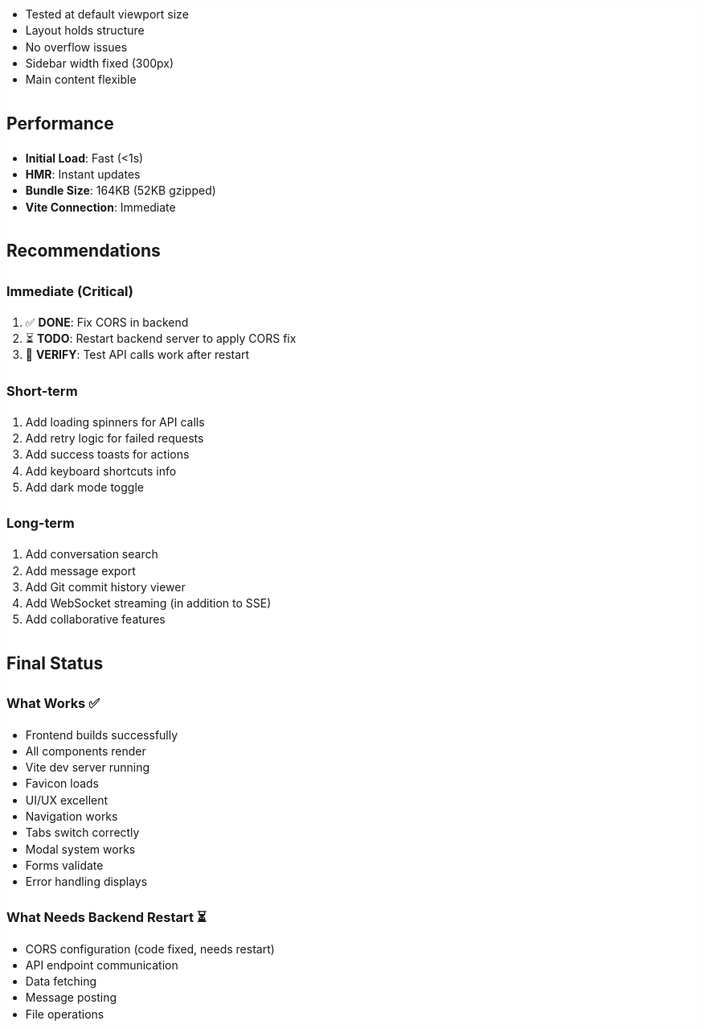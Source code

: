 - Tested at default viewport size
- Layout holds structure
- No overflow issues
- Sidebar width fixed (300px)
- Main content flexible

## Performance

- **Initial Load**: Fast (<1s)
- **HMR**: Instant updates
- **Bundle Size**: 164KB (52KB gzipped)
- **Vite Connection**: Immediate

## Recommendations

### Immediate (Critical)
1. ✅ **DONE**: Fix CORS in backend
2. ⏳ **TODO**: Restart backend server to apply CORS fix
3. 🔄 **VERIFY**: Test API calls work after restart

### Short-term
1. Add loading spinners for API calls
2. Add retry logic for failed requests
3. Add success toasts for actions
4. Add keyboard shortcuts info
5. Add dark mode toggle

### Long-term
1. Add conversation search
2. Add message export
3. Add Git commit history viewer
4. Add WebSocket streaming (in addition to SSE)
5. Add collaborative features

## Final Status

### What Works ✅
- Frontend builds successfully
- All components render
- Vite dev server running
- Favicon loads
- UI/UX excellent
- Navigation works
- Tabs switch correctly
- Modal system works
- Forms validate
- Error handling displays

### What Needs Backend Restart ⏳
- CORS configuration (code fixed, needs restart)
- API endpoint communication
- Data fetching
- Message posting
- File operations
